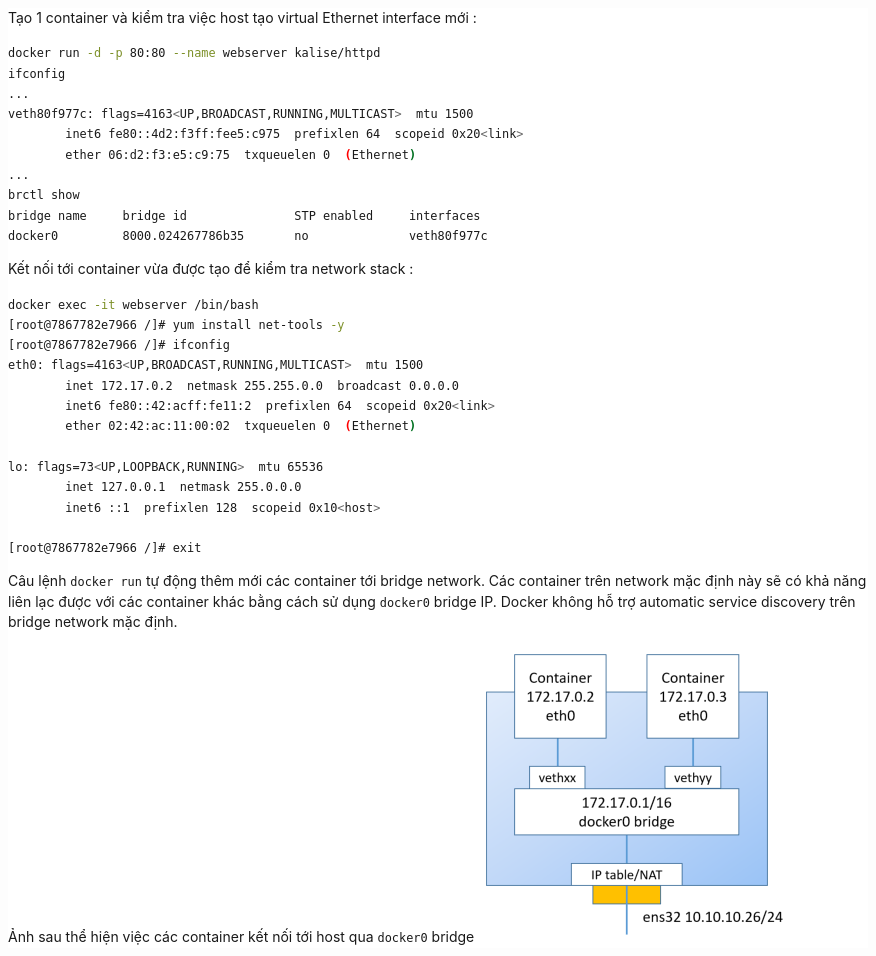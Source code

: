Tạo 1 container và kiểm tra việc host tạo virtual Ethernet interface mới : 
```sh
docker run -d -p 80:80 --name webserver kalise/httpd
ifconfig
...
veth80f977c: flags=4163<UP,BROADCAST,RUNNING,MULTICAST>  mtu 1500
        inet6 fe80::4d2:f3ff:fee5:c975  prefixlen 64  scopeid 0x20<link>
        ether 06:d2:f3:e5:c9:75  txqueuelen 0  (Ethernet)
...
brctl show
bridge name     bridge id               STP enabled     interfaces
docker0         8000.024267786b35       no              veth80f977c
```

Kết nối tới container vừa được tạo để kiểm tra network stack :
```sh
docker exec -it webserver /bin/bash
[root@7867782e7966 /]# yum install net-tools -y
[root@7867782e7966 /]# ifconfig
eth0: flags=4163<UP,BROADCAST,RUNNING,MULTICAST>  mtu 1500
        inet 172.17.0.2  netmask 255.255.0.0  broadcast 0.0.0.0
        inet6 fe80::42:acff:fe11:2  prefixlen 64  scopeid 0x20<link>
        ether 02:42:ac:11:00:02  txqueuelen 0  (Ethernet)

lo: flags=73<UP,LOOPBACK,RUNNING>  mtu 65536
        inet 127.0.0.1  netmask 255.0.0.0
        inet6 ::1  prefixlen 128  scopeid 0x10<host>

[root@7867782e7966 /]# exit
```

Câu lệnh `docker run` tự động thêm mới các container tới bridge network. Các container trên network mặc định này sẽ có khả năng liên lạc được với các container khác bằng cách sử dụng `docker0` bridge IP. Docker không hỗ trợ automatic service discovery trên bridge network mặc định.

Ảnh sau thể hiện việc các container kết nối tới host qua `docker0` bridge
![Docker](/ManhDV/Docker/images/docker-net.png)
